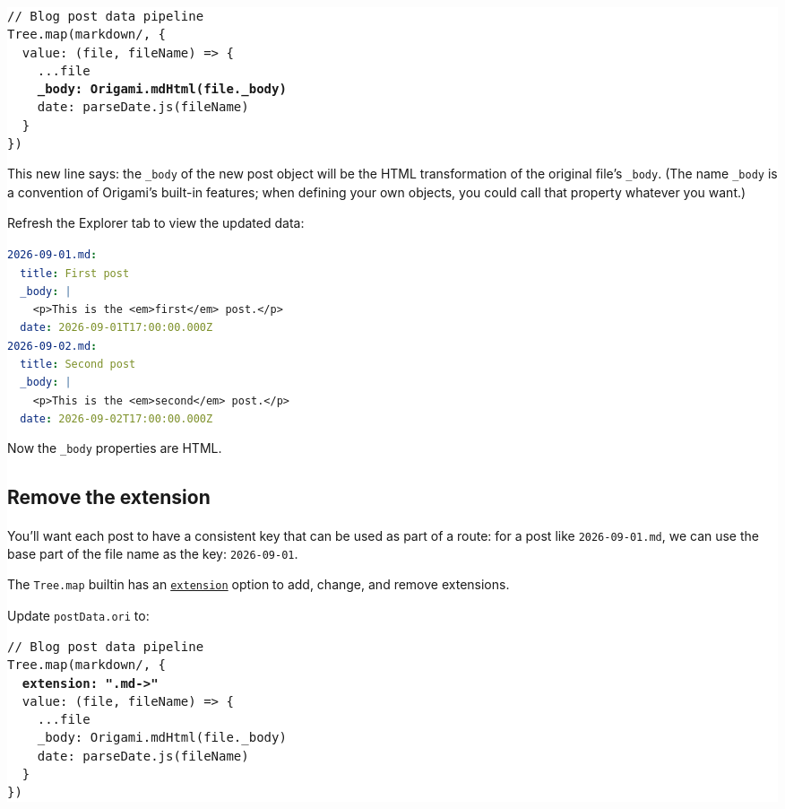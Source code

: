 <pre class="step">
// Blog post data pipeline
Tree.map(markdown/, {
  value: (file, fileName) => {
    ...file
    <b>_body: Origami.mdHtml(file._body)</b>
    date: parseDate.js(fileName)
  }
})
</pre>

</clipboard-copy>

This new line says: the `_body` of the new post object will be the HTML transformation of the original file’s `_body`. (The name `_body` is a convention of Origami’s built-in features; when defining your own objects, you could call that property whatever you want.)

<span class="tutorialStep"></span> Refresh the Explorer tab to view the updated data:

```yaml
2026-09-01.md:
  title: First post
  _body: |
    <p>This is the <em>first</em> post.</p>
  date: 2026-09-01T17:00:00.000Z
2026-09-02.md:
  title: Second post
  _body: |
    <p>This is the <em>second</em> post.</p>
  date: 2026-09-02T17:00:00.000Z
```

Now the `_body` properties are HTML.

## Remove the extension

You’ll want each post to have a consistent key that can be used as part of a route: for a post like `2026-09-01.md`, we can use the base part of the file name as the key: `2026-09-01`.

The `Tree.map` builtin has an [`extension`](https://weborigami.org/builtins/tree/map#transforming-extensions) option to add, change, and remove extensions.

<span class="tutorialStep"></span> Update `postData.ori` to:

<clipboard-copy>

<pre class="step">
// Blog post data pipeline
Tree.map(markdown/, {
  <b>extension: ".md->"</b>
  value: (file, fileName) => {
    ...file
    _body: Origami.mdHtml(file._body)
    date: parseDate.js(fileName)
  }
})
</pre>
